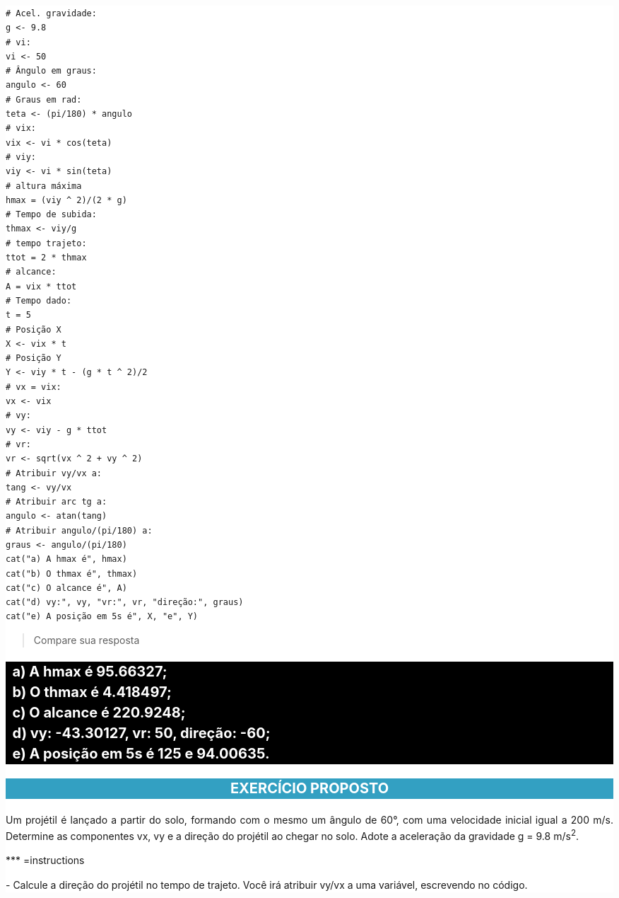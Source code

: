 ```{r}
# Acel. gravidade:
g <- 9.8
# vi:
vi <- 50
# Ângulo em graus:
angulo <- 60
# Graus em rad:
teta <- (pi/180) * angulo
# vix:
vix <- vi * cos(teta)
# viy:
viy <- vi * sin(teta)
# altura máxima
hmax = (viy ^ 2)/(2 * g)
# Tempo de subida:
thmax <- viy/g
# tempo trajeto:
ttot = 2 * thmax
# alcance:
A = vix * ttot
# Tempo dado:
t = 5
# Posição X
X <- vix * t
# Posição Y
Y <- viy * t - (g * t ^ 2)/2
# vx = vix:
vx <- vix
# vy:
vy <- viy - g * ttot 
# vr:
vr <- sqrt(vx ^ 2 + vy ^ 2)
# Atribuir vy/vx a:
tang <- vy/vx
# Atribuir arc tg a:
angulo <- atan(tang)
# Atribuir angulo/(pi/180) a:
graus <- angulo/(pi/180)
cat("a) A hmax é", hmax)
cat("b) O thmax é", thmax)
cat("c) O alcance é", A)
cat("d) vy:", vy, "vr:", vr, "direção:", graus)
cat("e) A posição em 5s é", X, "e", Y)
```
> Compare sua resposta 

<p style="background-color:#000000; font-weight: bold; font-size: 20px; text-align:justify"><font color="#ffffff">  a) A hmax é 95.66327;<br>  b) O thmax é 4.418497;<br>  c) O alcance é 220.9248;<br>  d) vy: -43.30127, vr: 50, direção: -60; <br>  e) A posição em 5s é 125 e 94.00635.</font></p>

<p style="background-color:#33a0c2; font-weight: bold; font-size: 20px; text-align:center"><font color="#ffffff">EXERCÍCIO PROPOSTO</font></p>
<p align="justify"> Um projétil é lançado a partir do solo, formando com o mesmo um ângulo de 60°, com uma velocidade inicial igual a 200 m/s. Determine as componentes vx, vy e a direção do projétil ao chegar no solo. Adote a aceleração da gravidade g = 9.8 m/s<sup>2</sup>.</p>
*** =instructions
<p align="justify"> - Calcule a direção do projétil no tempo de trajeto. Você irá atribuir vy/vx a uma variável, escrevendo no código.</p>
